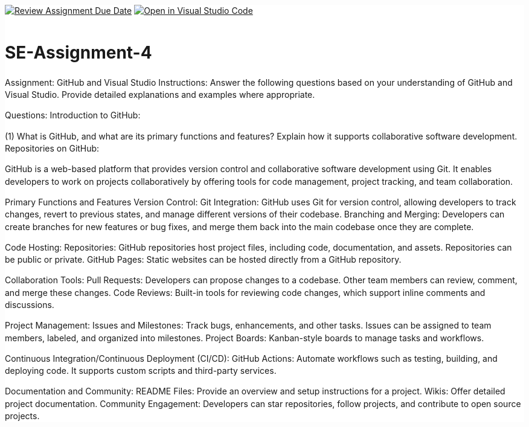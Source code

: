 [![Review Assignment Due Date](https://classroom.github.com/assets/deadline-readme-button-22041afd0340ce965d47ae6ef1cefeee28c7c493a6346c4f15d667ab976d596c.svg)](https://classroom.github.com/a/GvXCZgfk)
[![Open in Visual Studio Code](https://classroom.github.com/assets/open-in-vscode-2e0aaae1b6195c2367325f4f02e2d04e9abb55f0b24a779b69b11b9e10269abc.svg)](https://classroom.github.com/online_ide?assignment_repo_id=15305853&assignment_repo_type=AssignmentRepo)
# SE-Assignment-4
Assignment: GitHub and Visual Studio
Instructions:
Answer the following questions based on your understanding of GitHub and Visual Studio. Provide detailed explanations and examples where appropriate.

Questions:
Introduction to GitHub:

(1) What is GitHub, and what are its primary functions and features? Explain how it supports collaborative software development.
Repositories on GitHub:

GitHub is a web-based platform that provides version control and collaborative software development using Git. It enables developers to work on projects collaboratively by offering tools for code management, project tracking, and team collaboration.

Primary Functions and Features
Version Control:
Git Integration: GitHub uses Git for version control, allowing developers to track changes, revert to previous states, and manage different versions of their codebase.
Branching and Merging: Developers can create branches for new features or bug fixes, and merge them back into the main codebase once they are complete.

Code Hosting:
Repositories: GitHub repositories host project files, including code, documentation, and assets. Repositories can be public or private.
GitHub Pages: Static websites can be hosted directly from a GitHub repository.

Collaboration Tools:
Pull Requests: Developers can propose changes to a codebase. Other team members can review, comment, and merge these changes.
Code Reviews: Built-in tools for reviewing code changes, which support inline comments and discussions.

Project Management:
Issues and Milestones: Track bugs, enhancements, and other tasks. Issues can be assigned to team members, labeled, and organized into milestones.
Project Boards: Kanban-style boards to manage tasks and workflows.

Continuous Integration/Continuous Deployment (CI/CD):
GitHub Actions: Automate workflows such as testing, building, and deploying code. It supports custom scripts and third-party services.

Documentation and Community:
README Files: Provide an overview and setup instructions for a project.
Wikis: Offer detailed project documentation.
Community Engagement: Developers can star repositories, follow projects, and contribute to open source projects.
